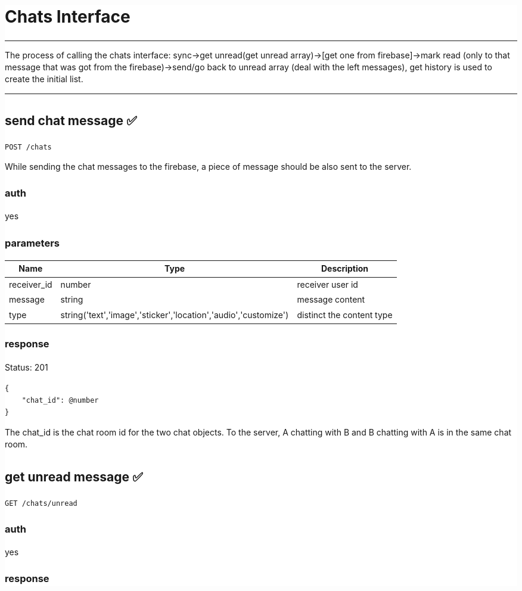 # Chats Interface 

----------

The process of calling the chats interface: sync->get unread(get unread array)->[get one from firebase]->mark read (only to that message that was got from the firebase)->send/go back to unread array (deal with the left messages), get history is used to create the initial list. 

----------

## send chat message :white_check_mark:

`POST /chats`

While sending the chat messages to the firebase, a piece of message should be also sent to the server. 

### auth

yes

### parameters

| Name | Type | Description |
| --- | --- | --- |
| receiver_id | number | receiver user id |
| message | string | message content |
| type | string('text','image','sticker','location','audio','customize') | distinct the content type  |

### response

Status: 201

	{
		"chat_id": @number
	}

The chat_id is the chat room id for the two chat objects. To the server, A chatting with B and B chatting with A is in the same chat room. 

## get unread message :white_check_mark:

`GET /chats/unread`

### auth

yes

### response

